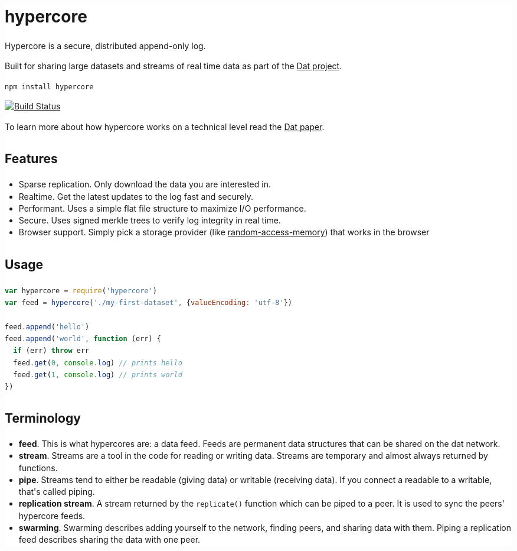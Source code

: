 # hypercore

Hypercore is a secure, distributed append-only log.

Built for sharing large datasets and streams of real time data as part of the [Dat project](https://datproject.org).

``` sh
npm install hypercore
```

[![Build Status](https://travis-ci.org/mafintosh/hypercore.svg?branch=master)](https://travis-ci.org/mafintosh/hypercore)

To learn more about how hypercore works on a technical level read the [Dat paper](https://github.com/datprotocol/whitepaper/blob/master/dat-paper.pdf).

## Features

* Sparse replication. Only download the data you are interested in.
* Realtime. Get the latest updates to the log fast and securely.
* Performant. Uses a simple flat file structure to maximize I/O performance.
* Secure. Uses signed merkle trees to verify log integrity in real time.
* Browser support. Simply pick a storage provider (like [random-access-memory](https://github.com/mafintosh/random-access-memory)) that works in the browser

## Usage

``` js
var hypercore = require('hypercore')
var feed = hypercore('./my-first-dataset', {valueEncoding: 'utf-8'})

feed.append('hello')
feed.append('world', function (err) {
  if (err) throw err
  feed.get(0, console.log) // prints hello
  feed.get(1, console.log) // prints world
})
```

## Terminology

 - **feed**. This is what hypercores are: a data feed. Feeds are permanent data structures that can be shared on the dat network.
 - **stream**. Streams are a tool in the code for reading or writing data. Streams are temporary and almost always returned by functions.
 - **pipe**. Streams tend to either be readable (giving data) or writable (receiving data). If you connect a readable to a writable, that's called piping.
 - **replication stream**. A stream returned by the `replicate()` function which can be piped to a peer. It is used to sync the peers' hypercore feeds.
 - **swarming**. Swarming describes adding yourself to the network, finding peers, and sharing data with them. Piping a replication feed describes sharing the data with one peer.
